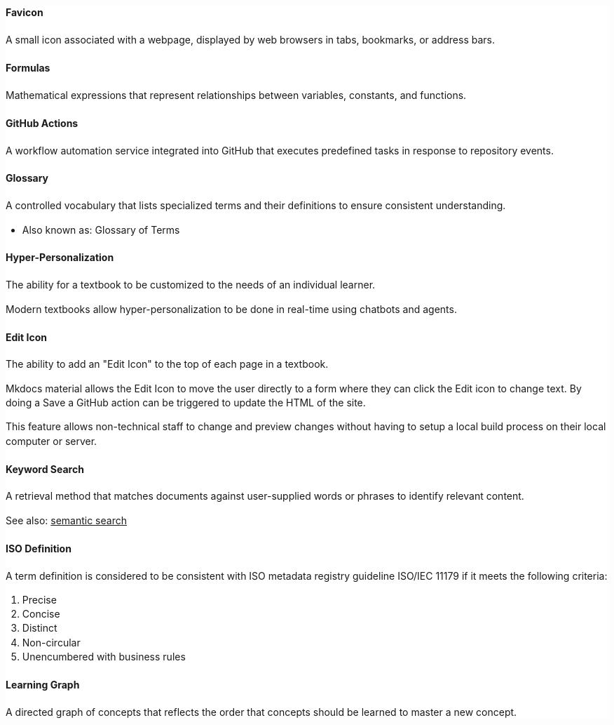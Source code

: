 #### Favicon
A small icon associated with a webpage, displayed by web browsers in tabs, bookmarks, or address bars.

#### Formulas
Mathematical expressions that represent relationships between variables, constants, and functions.

#### GitHub Actions

A workflow automation service integrated into GitHub that executes predefined tasks in response to repository events.

#### Glossary

A controlled vocabulary that lists specialized terms and their definitions to ensure consistent understanding.

* Also known as: Glossary of Terms

#### Hyper-Personalization

The ability for a textbook to be customized to the needs of an individual learner.

Modern textbooks allow hyper-personalization to be done in real-time using chatbots and agents.

#### Edit Icon

The ability to add an "Edit Icon" to the top of each page in a textbook.

Mkdocs material allows the Edit Icon to move the user directly to a form
where they can click the Edit icon to change text.  By doing a Save
a GitHub action can be triggered to update the HTML of the site.

This feature allows non-technical staff to change and preview changes without having to setup a local build process on their local computer or server.

#### Keyword Search

A retrieval method that matches documents against user-supplied words or phrases to identify relevant content.

See also: [semantic search](#semantic-search)

#### ISO Definition

A term definition is considered to be consistent with ISO metadata registry guideline ISO/IEC 11179 if it meets the following criteria:

1. Precise
2. Concise
3. Distinct
4. Non-circular
5. Unencumbered with business rules

#### Learning Graph

A directed graph of concepts that reflects the order that concepts should be learned to master a new concept.
